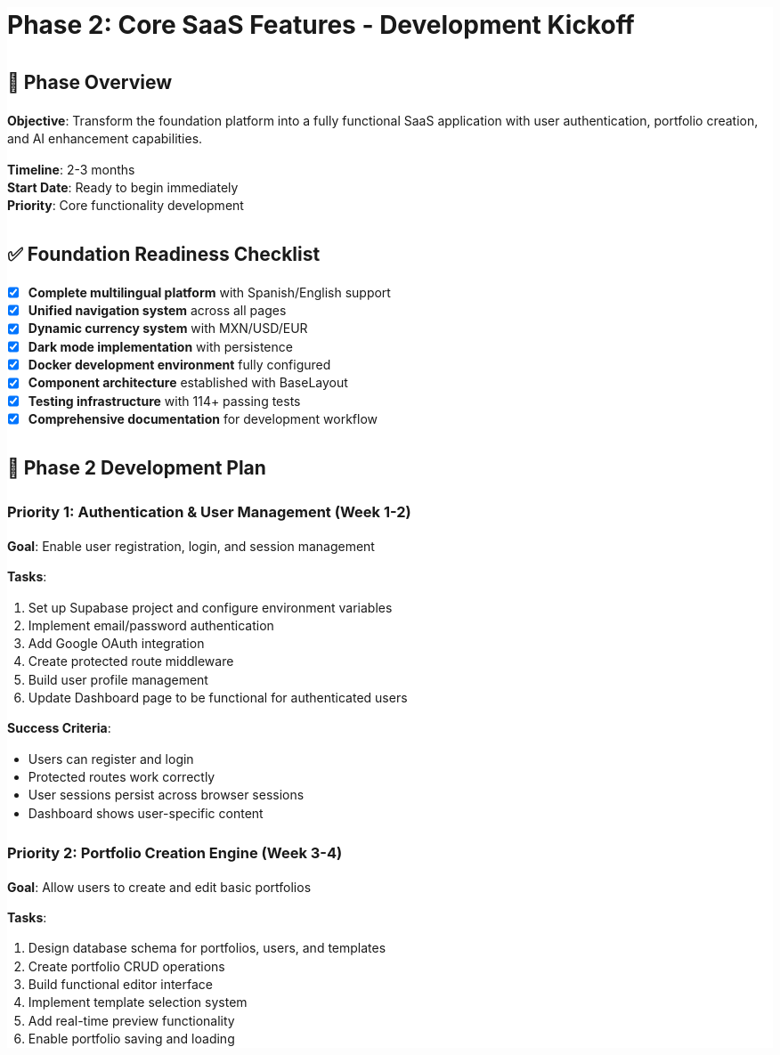 # Phase 2: Core SaaS Features - Development Kickoff

## 🎯 Phase Overview

**Objective**: Transform the foundation platform into a fully functional SaaS application with user authentication, portfolio creation, and AI enhancement capabilities.

**Timeline**: 2-3 months  
**Start Date**: Ready to begin immediately  
**Priority**: Core functionality development

## ✅ Foundation Readiness Checklist

- [x] **Complete multilingual platform** with Spanish/English support
- [x] **Unified navigation system** across all pages
- [x] **Dynamic currency system** with MXN/USD/EUR
- [x] **Dark mode implementation** with persistence
- [x] **Docker development environment** fully configured
- [x] **Component architecture** established with BaseLayout
- [x] **Testing infrastructure** with 114+ passing tests
- [x] **Comprehensive documentation** for development workflow

## 🚀 Phase 2 Development Plan

### Priority 1: Authentication & User Management (Week 1-2)

**Goal**: Enable user registration, login, and session management

**Tasks**:

1. Set up Supabase project and configure environment variables
2. Implement email/password authentication
3. Add Google OAuth integration
4. Create protected route middleware
5. Build user profile management
6. Update Dashboard page to be functional for authenticated users

**Success Criteria**:

- Users can register and login
- Protected routes work correctly
- User sessions persist across browser sessions
- Dashboard shows user-specific content

### Priority 2: Portfolio Creation Engine (Week 3-4)

**Goal**: Allow users to create and edit basic portfolios

**Tasks**:

1. Design database schema for portfolios, users, and templates
2. Create portfolio CRUD operations
3. Build functional editor interface
4. Implement template selection system
5. Add real-time preview functionality
6. Enable portfolio saving and loading
